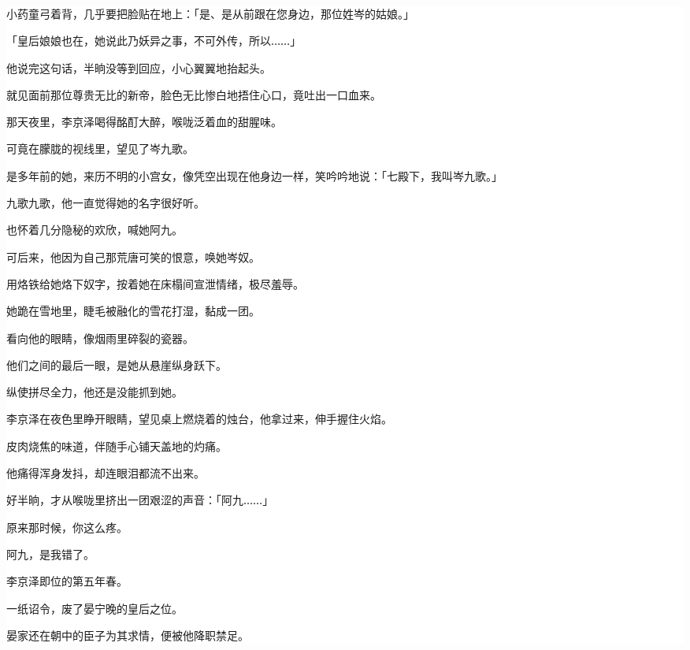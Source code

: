 
小药童弓着背，几乎要把脸贴在地上：「是、是从前跟在您身边，那位姓岑的姑娘。」


「皇后娘娘也在，她说此乃妖异之事，不可外传，所以……」


他说完这句话，半晌没等到回应，小心翼翼地抬起头。


就见面前那位尊贵无比的新帝，脸色无比惨白地捂住心口，竟吐出一口血来。


那天夜里，李京泽喝得酩酊大醉，喉咙泛着血的甜腥味。


可竟在朦胧的视线里，望见了岑九歌。


是多年前的她，来历不明的小宫女，像凭空出现在他身边一样，笑吟吟地说：「七殿下，我叫岑九歌。」


九歌九歌，他一直觉得她的名字很好听。


也怀着几分隐秘的欢欣，喊她阿九。


可后来，他因为自己那荒唐可笑的恨意，唤她岑奴。


用烙铁给她烙下奴字，按着她在床榻间宣泄情绪，极尽羞辱。


她跪在雪地里，睫毛被融化的雪花打湿，黏成一团。


看向他的眼睛，像烟雨里碎裂的瓷器。


他们之间的最后一眼，是她从悬崖纵身跃下。


纵使拼尽全力，他还是没能抓到她。


李京泽在夜色里睁开眼睛，望见桌上燃烧着的烛台，他拿过来，伸手握住火焰。


皮肉烧焦的味道，伴随手心铺天盖地的灼痛。


他痛得浑身发抖，却连眼泪都流不出来。


好半晌，才从喉咙里挤出一团艰涩的声音：「阿九……」


原来那时候，你这么疼。


阿九，是我错了。


李京泽即位的第五年春。


一纸诏令，废了晏宁晚的皇后之位。


晏家还在朝中的臣子为其求情，便被他降职禁足。

